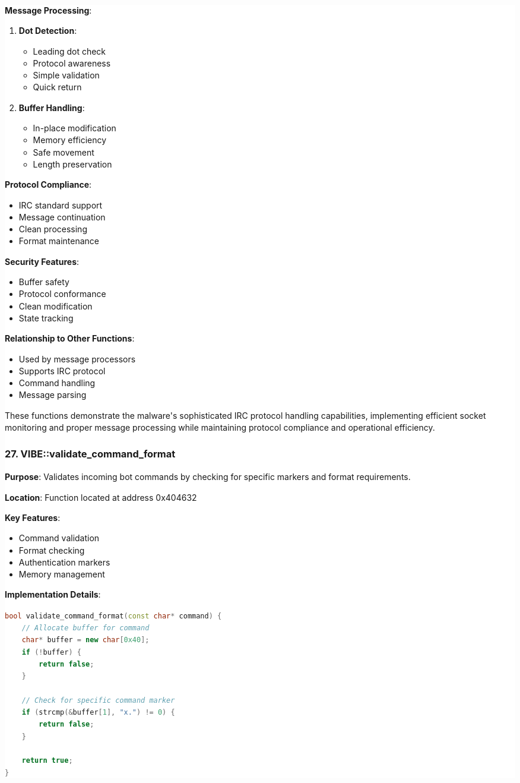 **Message Processing**:
1. **Dot Detection**:
   - Leading dot check
   - Protocol awareness
   - Simple validation
   - Quick return

2. **Buffer Handling**:
   - In-place modification
   - Memory efficiency
   - Safe movement
   - Length preservation

**Protocol Compliance**:
- IRC standard support
- Message continuation
- Clean processing
- Format maintenance

**Security Features**:
- Buffer safety
- Protocol conformance
- Clean modification
- State tracking

**Relationship to Other Functions**:
- Used by message processors
- Supports IRC protocol
- Command handling
- Message parsing

These functions demonstrate the malware's sophisticated IRC protocol handling capabilities, implementing efficient socket monitoring and proper message processing while maintaining protocol compliance and operational efficiency.

### 27. VIBE::validate_command_format

**Purpose**: Validates incoming bot commands by checking for specific markers and format requirements.

**Location**: Function located at address 0x404632

**Key Features**:
- Command validation
- Format checking
- Authentication markers
- Memory management

**Implementation Details**:
```cpp
bool validate_command_format(const char* command) {
    // Allocate buffer for command
    char* buffer = new char[0x40];
    if (!buffer) {
        return false;
    }
    
    // Check for specific command marker
    if (strcmp(&buffer[1], "x.") != 0) {
        return false;
    }
    
    return true;
}
```
